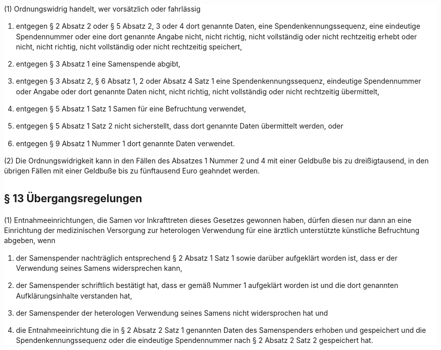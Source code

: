 (1) Ordnungswidrig handelt, wer vorsätzlich oder fahrlässig

1.  entgegen § 2 Absatz 2 oder § 5 Absatz 2, 3 oder 4 dort genannte Daten,
    eine Spendenkennungssequenz, eine eindeutige Spendennummer oder eine
    dort genannte Angabe nicht, nicht richtig, nicht vollständig oder
    nicht rechtzeitig erhebt oder nicht, nicht richtig, nicht vollständig
    oder nicht rechtzeitig speichert,


2.  entgegen § 3 Absatz 1 eine Samenspende abgibt,


3.  entgegen § 3 Absatz 2, § 6 Absatz 1, 2 oder Absatz 4 Satz 1 eine
    Spendenkennungssequenz, eindeutige Spendennummer oder Angabe oder dort
    genannte Daten nicht, nicht richtig, nicht vollständig oder nicht
    rechtzeitig übermittelt,


4.  entgegen § 5 Absatz 1 Satz 1 Samen für eine Befruchtung verwendet,


5.  entgegen § 5 Absatz 1 Satz 2 nicht sicherstellt, dass dort genannte
    Daten übermittelt werden, oder


6.  entgegen § 9 Absatz 1 Nummer 1 dort genannte Daten verwendet.




(2) Die Ordnungswidrigkeit kann in den Fällen des Absatzes 1 Nummer 2
und 4 mit einer Geldbuße bis zu dreißigtausend, in den übrigen Fällen
mit einer Geldbuße bis zu fünftausend Euro geahndet werden.


## § 13 Übergangsregelungen

(1) Entnahmeeinrichtungen, die Samen vor Inkrafttreten dieses Gesetzes
gewonnen haben, dürfen diesen nur dann an eine Einrichtung der
medizinischen Versorgung zur heterologen Verwendung für eine ärztlich
unterstützte künstliche Befruchtung abgeben, wenn

1.  der Samenspender nachträglich entsprechend § 2 Absatz 1 Satz 1 sowie
    darüber aufgeklärt worden ist, dass er der Verwendung seines Samens
    widersprechen kann,


2.  der Samenspender schriftlich bestätigt hat, dass er gemäß Nummer 1
    aufgeklärt worden ist und die dort genannten Aufklärungsinhalte
    verstanden hat,


3.  der Samenspender der heterologen Verwendung seines Samens nicht
    widersprochen hat und


4.  die Entnahmeeinrichtung die in § 2 Absatz 2 Satz 1 genannten Daten des
    Samenspenders erhoben und gespeichert und die Spendenkennungssequenz
    oder die eindeutige Spendennummer nach § 2 Absatz 2 Satz 2 gespeichert
    hat.

